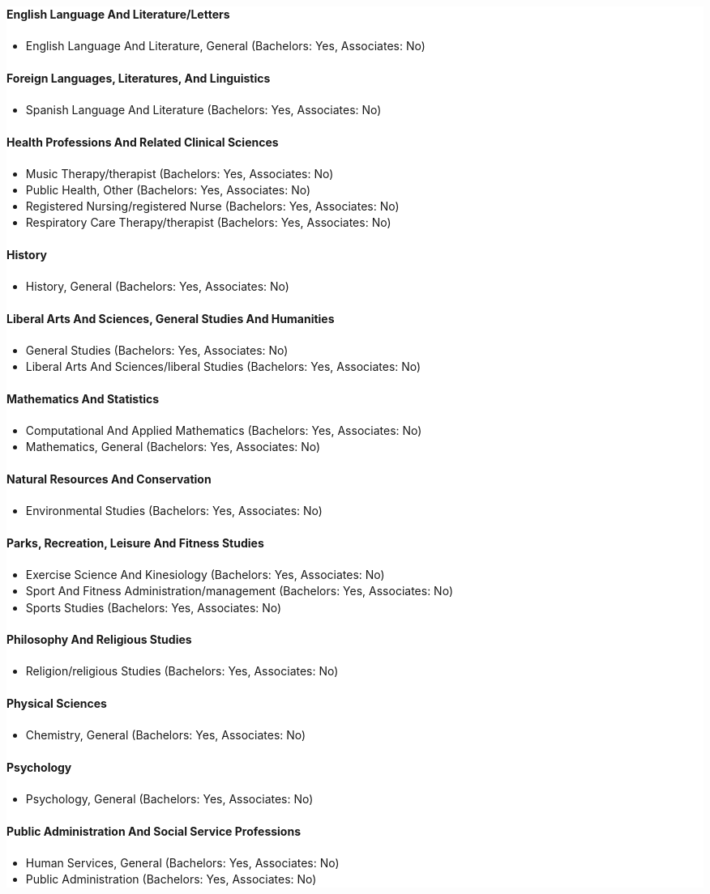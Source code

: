 #### English Language And Literature/Letters

- English Language And Literature, General (Bachelors: Yes, Associates: No)

#### Foreign Languages, Literatures, And Linguistics

- Spanish Language And Literature (Bachelors: Yes, Associates: No)

#### Health Professions And Related Clinical Sciences

- Music Therapy/therapist (Bachelors: Yes, Associates: No)
- Public Health, Other (Bachelors: Yes, Associates: No)
- Registered Nursing/registered Nurse (Bachelors: Yes, Associates: No)
- Respiratory Care Therapy/therapist (Bachelors: Yes, Associates: No)

#### History

- History, General (Bachelors: Yes, Associates: No)

#### Liberal Arts And Sciences, General Studies And Humanities

- General Studies (Bachelors: Yes, Associates: No)
- Liberal Arts And Sciences/liberal Studies (Bachelors: Yes, Associates: No)

#### Mathematics And Statistics

- Computational And Applied Mathematics (Bachelors: Yes, Associates: No)
- Mathematics, General (Bachelors: Yes, Associates: No)

#### Natural Resources And Conservation

- Environmental Studies (Bachelors: Yes, Associates: No)

#### Parks, Recreation, Leisure And Fitness Studies

- Exercise Science And Kinesiology (Bachelors: Yes, Associates: No)
- Sport And Fitness Administration/management (Bachelors: Yes, Associates: No)
- Sports Studies (Bachelors: Yes, Associates: No)

#### Philosophy And Religious Studies

- Religion/religious Studies (Bachelors: Yes, Associates: No)

#### Physical Sciences

- Chemistry, General (Bachelors: Yes, Associates: No)

#### Psychology

- Psychology, General (Bachelors: Yes, Associates: No)

#### Public Administration And Social Service Professions

- Human Services, General (Bachelors: Yes, Associates: No)
- Public Administration (Bachelors: Yes, Associates: No)
